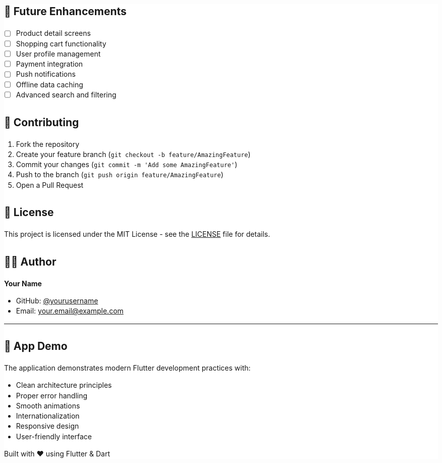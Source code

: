 ## 🚀 Future Enhancements

- [ ] Product detail screens
- [ ] Shopping cart functionality
- [ ] User profile management
- [ ] Payment integration
- [ ] Push notifications
- [ ] Offline data caching
- [ ] Advanced search and filtering

## 🤝 Contributing

1. Fork the repository
2. Create your feature branch (`git checkout -b feature/AmazingFeature`)
3. Commit your changes (`git commit -m 'Add some AmazingFeature'`)
4. Push to the branch (`git push origin feature/AmazingFeature`)
5. Open a Pull Request

## 📄 License

This project is licensed under the MIT License - see the [LICENSE](LICENSE) file for details.

## 👨‍💻 Author

**Your Name**
- GitHub: [@yourusername](https://github.com/yourusername)
- Email: your.email@example.com

---

## 📱 App Demo

The application demonstrates modern Flutter development practices with:
- Clean architecture principles
- Proper error handling
- Smooth animations
- Internationalization
- Responsive design
- User-friendly interface

Built with ❤️ using Flutter & Dart